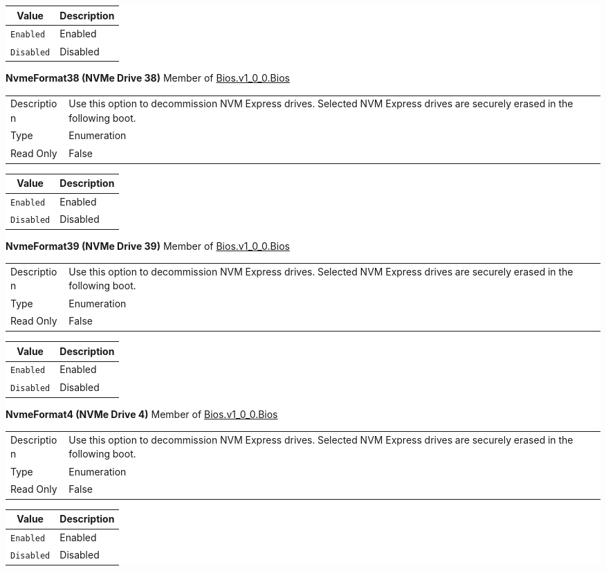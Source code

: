 |Value|Description|
|---|---|
|```Enabled```|Enabled|
|```Disabled```|Disabled|

**NvmeFormat38 (NVMe Drive 38)**
Member of [Bios.v1_0_0.Bios](#bios-v1_0_0-bios)

| | |
|---|---|
|Description|Use this option to decommission NVM Express drives. Selected NVM Express drives are securely erased in the following boot.|
|Type|Enumeration|
|Read Only|False|

|Value|Description|
|---|---|
|```Enabled```|Enabled|
|```Disabled```|Disabled|

**NvmeFormat39 (NVMe Drive 39)**
Member of [Bios.v1_0_0.Bios](#bios-v1_0_0-bios)

| | |
|---|---|
|Description|Use this option to decommission NVM Express drives. Selected NVM Express drives are securely erased in the following boot.|
|Type|Enumeration|
|Read Only|False|

|Value|Description|
|---|---|
|```Enabled```|Enabled|
|```Disabled```|Disabled|

**NvmeFormat4 (NVMe Drive 4)**
Member of [Bios.v1_0_0.Bios](#bios-v1_0_0-bios)

| | |
|---|---|
|Description|Use this option to decommission NVM Express drives. Selected NVM Express drives are securely erased in the following boot.|
|Type|Enumeration|
|Read Only|False|

|Value|Description|
|---|---|
|```Enabled```|Enabled|
|```Disabled```|Disabled|

